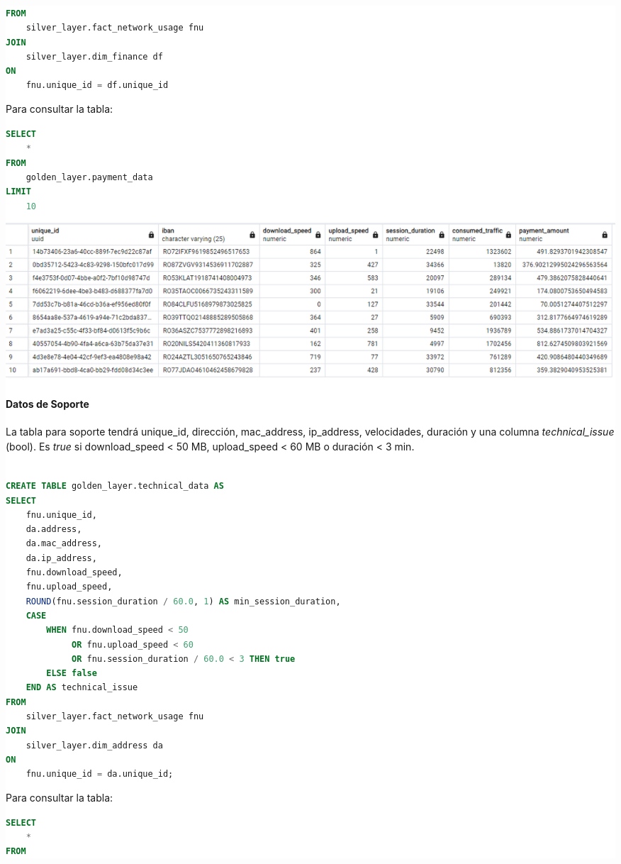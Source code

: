 ```sql
FROM
    silver_layer.fact_network_usage fnu
JOIN
    silver_layer.dim_finance df
ON
    fnu.unique_id = df.unique_id
```
Para consultar la tabla:
```sql
SELECT
    *
FROM
    golden_layer.payment_data
LIMIT
    10
```
![Imagen 2.21](/Assets/image_2.21.PNG)

#### Datos de Soporte
La tabla para soporte tendrá unique_id, dirección, mac_address, ip_address, velocidades, duración y una columna *technical_issue* (bool). Es *true* si download_speed < 50 MB, upload_speed < 60 MB o duración < 3 min.
```sql

CREATE TABLE golden_layer.technical_data AS
SELECT
    fnu.unique_id,
    da.address,
    da.mac_address,
    da.ip_address,
    fnu.download_speed,
    fnu.upload_speed,
    ROUND(fnu.session_duration / 60.0, 1) AS min_session_duration,
    CASE
        WHEN fnu.download_speed < 50 
             OR fnu.upload_speed < 60 
             OR fnu.session_duration / 60.0 < 3 THEN true
        ELSE false
    END AS technical_issue
FROM
    silver_layer.fact_network_usage fnu
JOIN
    silver_layer.dim_address da
ON
    fnu.unique_id = da.unique_id;

```
Para consultar la tabla:
```sql
SELECT
    *
FROM
```